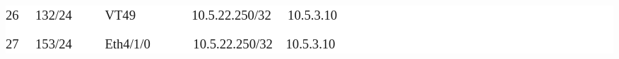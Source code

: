 <span style="font-size:14pt"><span style="font-family:幼圆">26</span><span style="font-family:Calibri">     </span><span style="font-family:幼圆">132/24</span><span style="font-family:Calibri">          </span><span style="font-family:幼圆">VT49</span><span style="font-family:Calibri">                 </span><span style="font-family:幼圆">10.5.22.250/32</span><span style="font-family:Calibri">     </span><span style="font-family:幼圆">10.5.3.10
<span style="color:#606060">
				</span></span></span>

<span style="font-size:14pt"><span style="font-family:幼圆">27</span><span style="font-family:Calibri">     </span><span style="font-family:幼圆">153/24</span><span style="font-family:Calibri">          </span><span style="font-family:幼圆">Eth4/1/0</span><span style="font-family:Calibri">             </span><span style="font-family:幼圆">10.5.22.250/32</span><span style="font-family:Calibri">    </span><span style="font-family:幼圆">10.5.3.10
<span style="color:#606060">
				</span></span></span>

